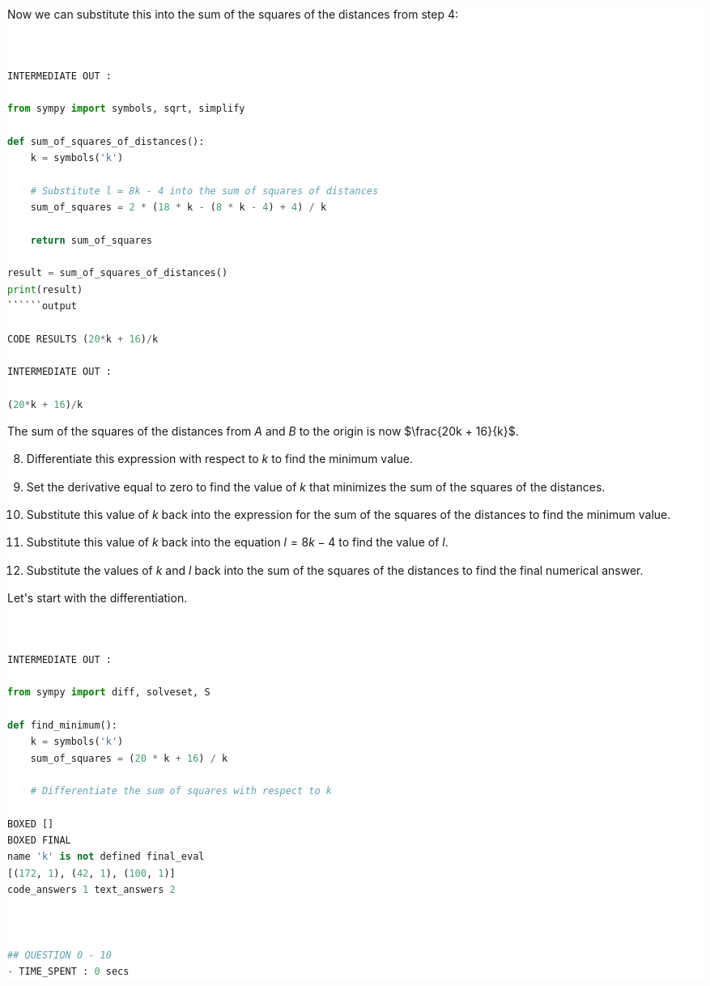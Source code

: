 Now we can substitute this into the sum of the squares of the distances from step 4:

```python


INTERMEDIATE OUT :

from sympy import symbols, sqrt, simplify

def sum_of_squares_of_distances():
    k = symbols('k')

    # Substitute l = 8k - 4 into the sum of squares of distances
    sum_of_squares = 2 * (18 * k - (8 * k - 4) + 4) / k

    return sum_of_squares

result = sum_of_squares_of_distances()
print(result)
``````output

CODE RESULTS (20*k + 16)/k

INTERMEDIATE OUT :

(20*k + 16)/k
```
The sum of the squares of the distances from $A$ and $B$ to the origin is now $\frac{20k + 16}{k}$.

8. Differentiate this expression with respect to $k$ to find the minimum value.

9. Set the derivative equal to zero to find the value of $k$ that minimizes the sum of the squares of the distances.

10. Substitute this value of $k$ back into the expression for the sum of the squares of the distances to find the minimum value.

11. Substitute this value of $k$ back into the equation $l = 8k - 4$ to find the value of $l$.

12. Substitute the values of $k$ and $l$ back into the sum of the squares of the distances to find the final numerical answer.

Let's start with the differentiation.

```python


INTERMEDIATE OUT :

from sympy import diff, solveset, S

def find_minimum():
    k = symbols('k')
    sum_of_squares = (20 * k + 16) / k

    # Differentiate the sum of squares with respect to k

BOXED []
BOXED FINAL 
name 'k' is not defined final_eval
[(172, 1), (42, 1), (100, 1)]
code_answers 1 text_answers 2



## QUESTION 0 - 10 
- TIME_SPENT : 0 secs

```